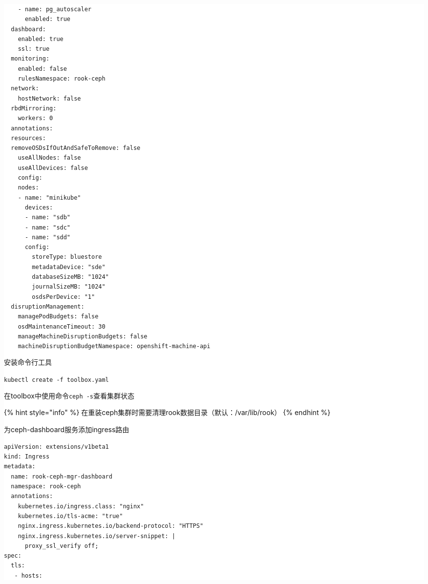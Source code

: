 ```text
    - name: pg_autoscaler
      enabled: true
  dashboard:
    enabled: true
    ssl: true
  monitoring:
    enabled: false
    rulesNamespace: rook-ceph
  network:
    hostNetwork: false
  rbdMirroring:
    workers: 0
  annotations:
  resources:
  removeOSDsIfOutAndSafeToRemove: false
    useAllNodes: false
    useAllDevices: false
    config:
    nodes:
    - name: "minikube"
      devices:
      - name: "sdb"
      - name: "sdc"
      - name: "sdd"
      config:
        storeType: bluestore
        metadataDevice: "sde"
        databaseSizeMB: "1024"
        journalSizeMB: "1024"
        osdsPerDevice: "1"
  disruptionManagement:
    managePodBudgets: false
    osdMaintenanceTimeout: 30
    manageMachineDisruptionBudgets: false
    machineDisruptionBudgetNamespace: openshift-machine-api
```

安装命令行工具

```text
kubectl create -f toolbox.yaml
```

在toolbox中使用命令`ceph -s`查看集群状态

{% hint style="info" %}
在重装ceph集群时需要清理rook数据目录（默认：/var/lib/rook）
{% endhint %}

为ceph-dashboard服务添加ingress路由

```text
apiVersion: extensions/v1beta1
kind: Ingress
metadata:
  name: rook-ceph-mgr-dashboard
  namespace: rook-ceph
  annotations:
    kubernetes.io/ingress.class: "nginx"
    kubernetes.io/tls-acme: "true"
    nginx.ingress.kubernetes.io/backend-protocol: "HTTPS"
    nginx.ingress.kubernetes.io/server-snippet: |
      proxy_ssl_verify off;
spec:
  tls:
   - hosts:
```